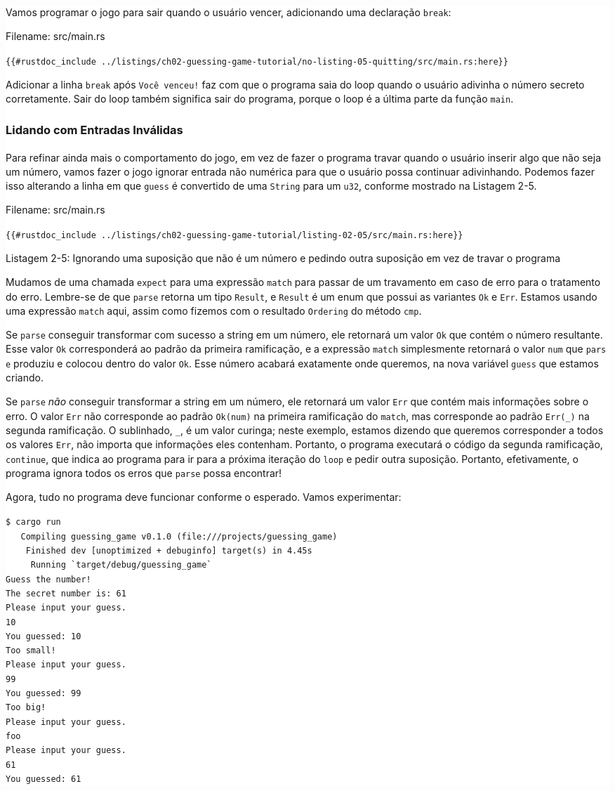 Vamos programar o jogo para sair quando o usuário vencer, adicionando uma declaração `break`:

<span class="filename">Filename: src/main.rs</span>

```rust,ignore
{{#rustdoc_include ../listings/ch02-guessing-game-tutorial/no-listing-05-quitting/src/main.rs:here}}
```

Adicionar a linha `break` após `Você venceu!` faz com que o programa saia do loop quando o usuário adivinha o número secreto corretamente. Sair do loop também significa sair do programa, porque o loop é a última parte da função `main`.

### Lidando com Entradas Inválidas

Para refinar ainda mais o comportamento do jogo, em vez de fazer o programa travar quando o usuário inserir algo que não seja um número, vamos fazer o jogo ignorar entrada não numérica para que o usuário possa continuar adivinhando. Podemos fazer isso alterando a linha em que `guess` é convertido de uma `String` para um `u32`, conforme mostrado na Listagem 2-5.

<span class="filename">Filename: src/main.rs</span>

```rust,ignore
{{#rustdoc_include ../listings/ch02-guessing-game-tutorial/listing-02-05/src/main.rs:here}}
```

<span class="caption">Listagem 2-5: Ignorando uma suposição que não é um número e pedindo outra suposição em vez de travar o programa</span>

Mudamos de uma chamada `expect` para uma expressão `match` para passar de um travamento em caso de erro para o tratamento do erro. Lembre-se de que `parse` retorna um tipo `Result`, e `Result` é um enum que possui as variantes `Ok` e `Err`. Estamos usando uma expressão `match` aqui, assim como fizemos com o resultado `Ordering` do método `cmp`.

Se `parse` conseguir transformar com sucesso a string em um número, ele retornará um valor `Ok` que contém o número resultante. Esse valor `Ok` corresponderá ao padrão da primeira ramificação, e a expressão `match` simplesmente retornará o valor `num` que `parse` produziu e colocou dentro do valor `Ok`. Esse número acabará exatamente onde queremos, na nova variável `guess` que estamos criando.

Se `parse` *não* conseguir transformar a string em um número, ele retornará um valor `Err` que contém mais informações sobre o erro. O valor `Err` não corresponde ao padrão `Ok(num)` na primeira ramificação do `match`, mas corresponde ao padrão `Err(_)` na segunda ramificação. O sublinhado, `_`, é um valor curinga; neste exemplo, estamos dizendo que queremos corresponder a todos os valores `Err`, não importa que informações eles contenham. Portanto, o programa executará o código da segunda ramificação, `continue`, que indica ao programa para ir para a próxima iteração do `loop` e pedir outra suposição. Portanto, efetivamente, o programa ignora todos os erros que `parse` possa encontrar!

Agora, tudo no programa deve funcionar conforme o esperado. Vamos experimentar:



```console
$ cargo run
   Compiling guessing_game v0.1.0 (file:///projects/guessing_game)
    Finished dev [unoptimized + debuginfo] target(s) in 4.45s
     Running `target/debug/guessing_game`
Guess the number!
The secret number is: 61
Please input your guess.
10
You guessed: 10
Too small!
Please input your guess.
99
You guessed: 99
Too big!
Please input your guess.
foo
Please input your guess.
61
You guessed: 61
```

[prelude]: ../std/prelude/index.html
[variables-and-mutability]: ch03-01-variables-and-mutability.html#variables-and-mutability
[comments]: ch03-04-comments.html
[string]: ../std/string/struct.String.html
[iostdin]: ../std/io/struct.Stdin.html
[read_line]: ../std/io/struct.Stdin.html#method.read_line
[result]: ../std/result/enum.Result.html
[enums]: ch06-00-enums.html
[expect]: ../std/result/enum.Result.html#method.expect
[recover]: ch09-02-recoverable-errors-with-result.html
[randcrate]: https://crates.io/crates/rand
[semver]: http://semver.org
[cratesio]: https://crates.io/
[doccargo]: http://doc.crates.io
[doccratesio]: http://doc.crates.io/crates-io.html
[match]: ch06-02-match.html
[shadowing]: ch03-01-variables-and-mutability.html#shadowing
[parse]: ../std/primitive.str.html#method.parse
[integers]: ch03-02-data-types.html#integer-types
